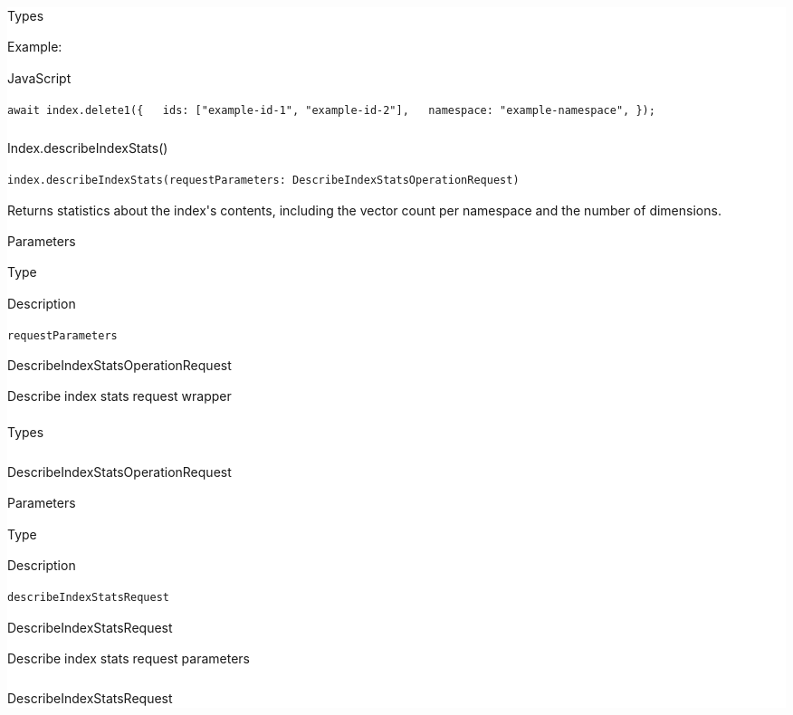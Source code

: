 #### 

Types

[](#types-10)

Example:

JavaScript

`await index.delete1({   ids: ["example-id-1", "example-id-2"],   namespace: "example-namespace", });`

### 

Index.describeIndexStats()

[](#indexdescribeindexstats)

`index.describeIndexStats(requestParameters: DescribeIndexStatsOperationRequest)`

Returns statistics about the index's contents, including the vector count per namespace and the number of dimensions.

Parameters

Type

Description

`requestParameters`

DescribeIndexStatsOperationRequest

Describe index stats request wrapper

#### 

Types

[](#types-11)

##### 

DescribeIndexStatsOperationRequest

[](#describeindexstatsoperationrequest)

Parameters

Type

Description

`describeIndexStatsRequest`

DescribeIndexStatsRequest

Describe index stats request parameters

##### 

DescribeIndexStatsRequest

[](#describeindexstatsrequest)
